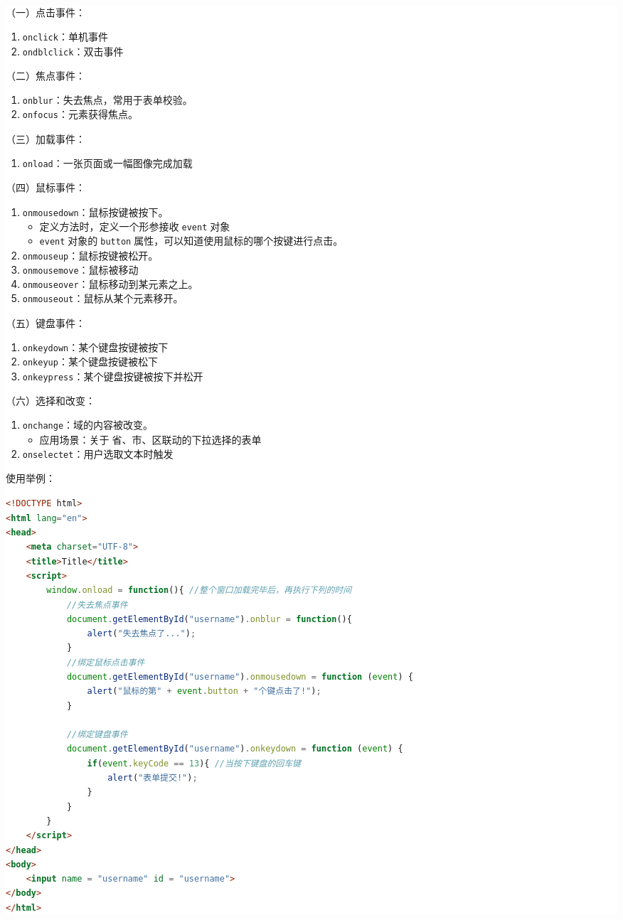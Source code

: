 （一）点击事件：

1. `onclick`：单机事件
2. `ondblclick`：双击事件

（二）焦点事件：

1. `onblur`：失去焦点，常用于表单校验。
2. `onfocus`：元素获得焦点。

（三）加载事件：

1. `onload`：一张页面或一幅图像完成加载

（四）鼠标事件：

1. `onmousedown`：鼠标按键被按下。
   + 定义方法时，定义一个形参接收 `event` 对象
   + `event` 对象的 `button` 属性，可以知道使用鼠标的哪个按键进行点击。
2. `onmouseup`：鼠标按键被松开。
3. `onmousemove`：鼠标被移动
4. `onmouseover`：鼠标移动到某元素之上。
5. `onmouseout`：鼠标从某个元素移开。

（五）键盘事件：

1. `onkeydown`：某个键盘按键被按下
2. `onkeyup`：某个键盘按键被松下
3. `onkeypress`：某个键盘按键被按下并松开

（六）选择和改变：

1. `onchange`：域的内容被改变。
   + 应用场景：关于 省、市、区联动的下拉选择的表单
2. `onselectet`：用户选取文本时触发

使用举例：

```html
<!DOCTYPE html>
<html lang="en">
<head>
    <meta charset="UTF-8">
    <title>Title</title>
    <script>
        window.onload = function(){ //整个窗口加载完毕后，再执行下列的时间
            //失去焦点事件
            document.getElementById("username").onblur = function(){
                alert("失去焦点了...");
            }
            //绑定鼠标点击事件
            document.getElementById("username").onmousedown = function (event) {
                alert("鼠标的第" + event.button + "个键点击了!");
            }

            //绑定键盘事件
            document.getElementById("username").onkeydown = function (event) {
                if(event.keyCode == 13){ //当按下键盘的回车键
                    alert("表单提交!");
                }
            }
        }
    </script>
</head>
<body>
    <input name = "username" id = "username">
</body>
</html>
```
